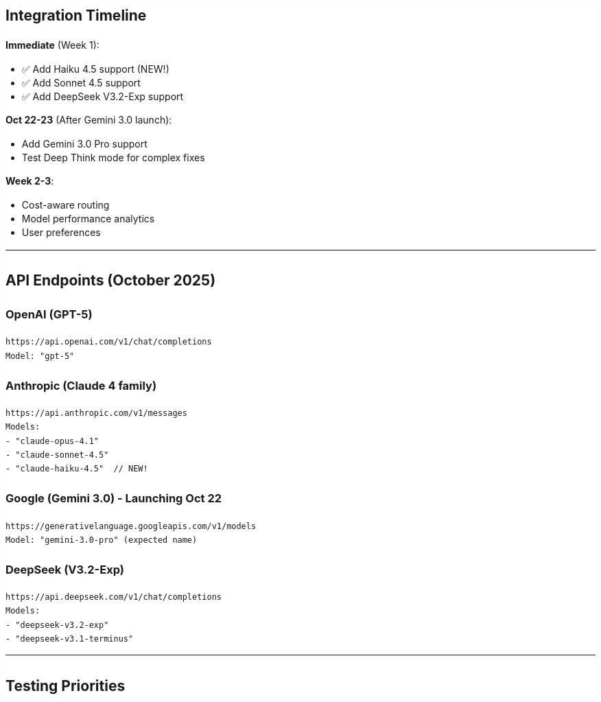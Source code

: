 
## Integration Timeline

**Immediate** (Week 1):
- ✅ Add Haiku 4.5 support (NEW!)
- ✅ Add Sonnet 4.5 support
- ✅ Add DeepSeek V3.2-Exp support

**Oct 22-23** (After Gemini 3.0 launch):
- Add Gemini 3.0 Pro support
- Test Deep Think mode for complex fixes

**Week 2-3**:
- Cost-aware routing
- Model performance analytics
- User preferences

---

## API Endpoints (October 2025)

### OpenAI (GPT-5)
```
https://api.openai.com/v1/chat/completions
Model: "gpt-5"
```

### Anthropic (Claude 4 family)
```
https://api.anthropic.com/v1/messages
Models:
- "claude-opus-4.1"
- "claude-sonnet-4.5"
- "claude-haiku-4.5"  // NEW!
```

### Google (Gemini 3.0) - Launching Oct 22
```
https://generativelanguage.googleapis.com/v1/models
Model: "gemini-3.0-pro" (expected name)
```

### DeepSeek (V3.2-Exp)
```
https://api.deepseek.com/v1/chat/completions
Models:
- "deepseek-v3.2-exp"
- "deepseek-v3.1-terminus"
```

---

## Testing Priorities
